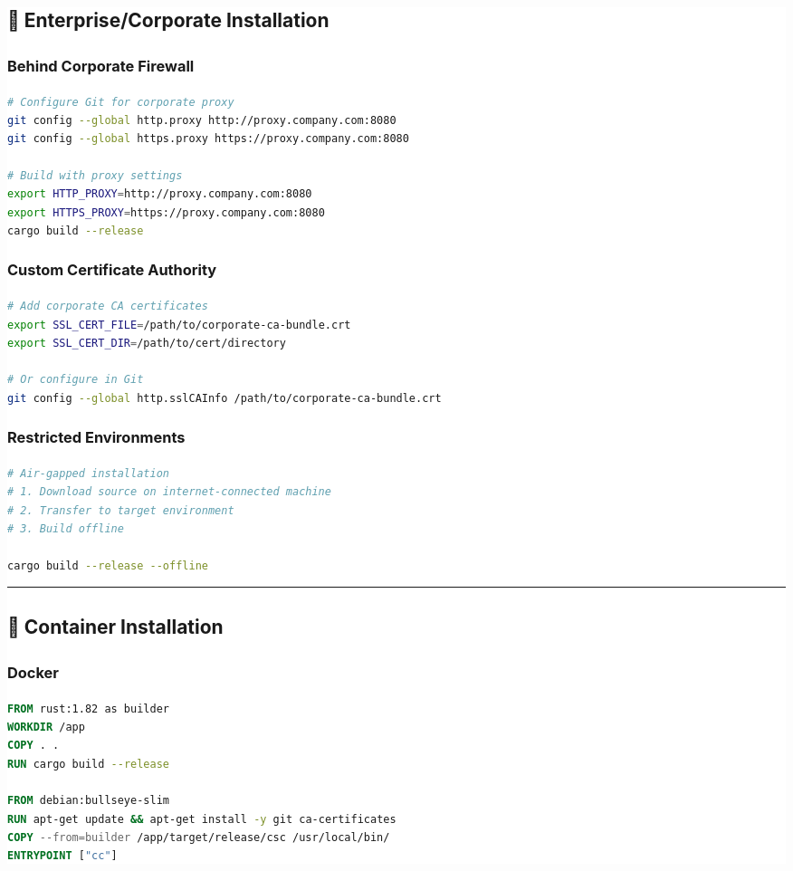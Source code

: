 
## 🏢 **Enterprise/Corporate Installation**

### **Behind Corporate Firewall**
```bash
# Configure Git for corporate proxy
git config --global http.proxy http://proxy.company.com:8080
git config --global https.proxy https://proxy.company.com:8080

# Build with proxy settings
export HTTP_PROXY=http://proxy.company.com:8080
export HTTPS_PROXY=https://proxy.company.com:8080
cargo build --release
```

### **Custom Certificate Authority**
```bash
# Add corporate CA certificates
export SSL_CERT_FILE=/path/to/corporate-ca-bundle.crt
export SSL_CERT_DIR=/path/to/cert/directory

# Or configure in Git
git config --global http.sslCAInfo /path/to/corporate-ca-bundle.crt
```

### **Restricted Environments**
```bash
# Air-gapped installation
# 1. Download source on internet-connected machine
# 2. Transfer to target environment
# 3. Build offline

cargo build --release --offline
```

---

## 🐳 **Container Installation**

### **Docker**
```dockerfile
FROM rust:1.82 as builder
WORKDIR /app
COPY . .
RUN cargo build --release

FROM debian:bullseye-slim
RUN apt-get update && apt-get install -y git ca-certificates
COPY --from=builder /app/target/release/csc /usr/local/bin/
ENTRYPOINT ["cc"]
```
